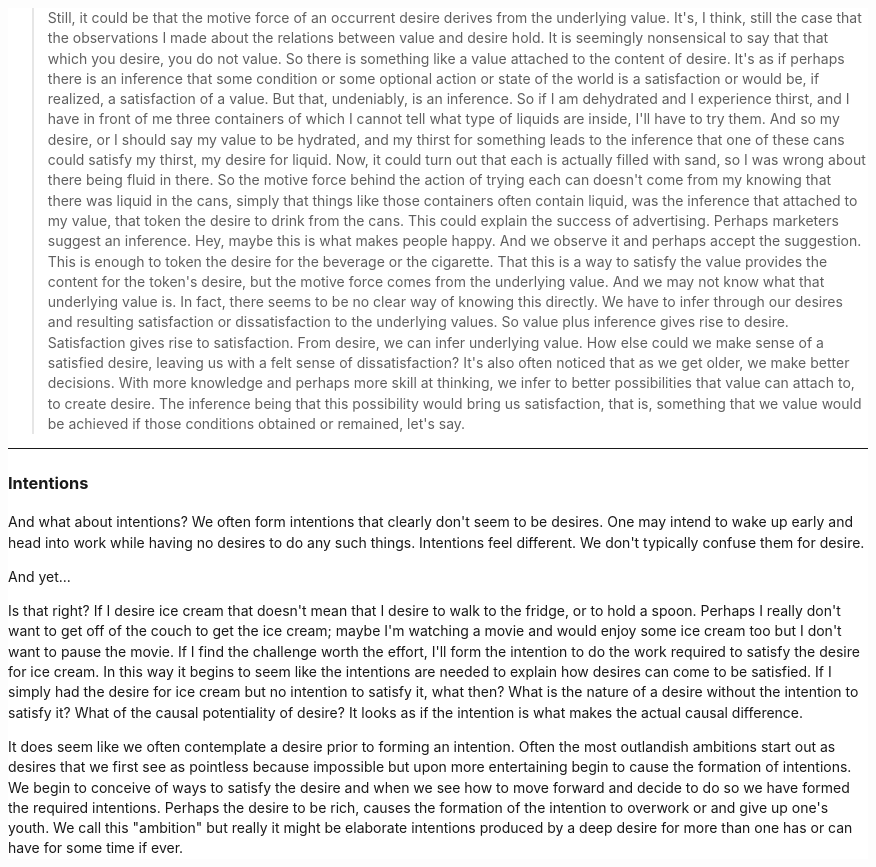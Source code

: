 > Still, it could be that the motive force of an occurrent desire derives from the underlying value. It's, I think, still the case that the observations I made about the relations between value and desire hold. It is seemingly nonsensical to say that that which you desire, you do not value. So there is something like a value attached to the content of desire. It's as if perhaps there is an inference that some condition or some optional action or state of the world is a satisfaction or would be, if realized, a satisfaction of a value. But that, undeniably, is an inference. So if I am dehydrated and I experience thirst, and I have in front of me three containers of which I cannot tell what type of liquids are inside, I'll have to try them. And so my desire, or I should say my value to be hydrated, and my thirst for something leads to the inference that one of these cans could satisfy my thirst, my desire for liquid. Now, it could turn out that each is actually filled with sand, so I was wrong about there being fluid in there. So the motive force behind the action of trying each can doesn't come from my knowing that there was liquid in the cans, simply that things like those containers often contain liquid, was the inference that attached to my value, that token the desire to drink from the cans. This could explain the success of advertising. Perhaps marketers suggest an inference. Hey, maybe this is what makes people happy. And we observe it and perhaps accept the suggestion. This is enough to token the desire for the beverage or the cigarette. That this is a way to satisfy the value provides the content for the token's desire, but the motive force comes from the underlying value. And we may not know what that underlying value is. In fact, there seems to be no clear way of knowing this directly. We have to infer through our desires and resulting satisfaction or dissatisfaction to the underlying values. So value plus inference gives rise to desire. Satisfaction gives rise to satisfaction. From desire, we can infer underlying value. How else could we make sense of a satisfied desire, leaving us with a felt sense of dissatisfaction? It's also often noticed that as we get older, we make better decisions. With more knowledge and perhaps more skill at thinking, we infer to better possibilities that value can attach to, to create desire. The inference being that this possibility would bring us satisfaction, that is, something that we value would be achieved if those conditions obtained or remained, let's say.

---
### Intentions
And what about intentions? We often form intentions that clearly don't seem to be desires. One may intend to wake up early and head into work while having no desires to do any such things. Intentions feel different. We don't typically confuse them for desire. 

And yet...

Is that right? If I desire ice cream that doesn't mean that I desire to walk to the fridge, or to hold a spoon. Perhaps I really don't want to get off of the couch to get the ice cream; maybe I'm watching a movie and would enjoy some ice cream too but I don't want to pause the movie. If I find the challenge worth the effort, I'll form the intention to do the work required to satisfy the desire for ice cream. In this way it begins to seem like the intentions are needed to explain how desires can come to be satisfied. If I simply had the desire for ice cream but no intention to satisfy it, what then? What is the nature of a desire without the intention to satisfy it? What of the causal potentiality of desire? It looks as if the intention is what makes the actual causal difference. 

It does seem like we often contemplate a desire prior to forming an intention. Often the most outlandish ambitions start out as desires that we first see as pointless because impossible but upon more entertaining begin to cause the formation of intentions. We begin to conceive of ways to satisfy the desire and when we see how to move forward and decide to do so we have formed the required intentions. Perhaps the desire to be rich, causes the formation of the intention to overwork or and give up one's youth. We call this "ambition" but really it might be elaborate intentions produced by a deep desire for more than one has or can have for some time if ever. 

